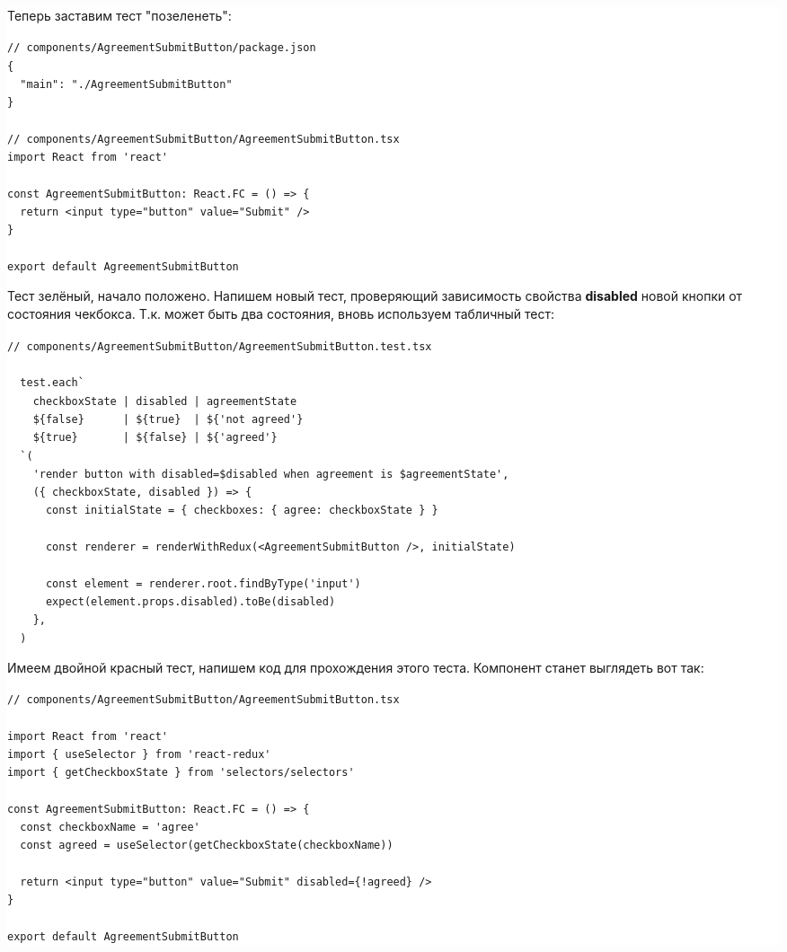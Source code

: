 Теперь заставим тест "позеленеть":

```tsx
// components/AgreementSubmitButton/package.json
{
  "main": "./AgreementSubmitButton"
}

// components/AgreementSubmitButton/AgreementSubmitButton.tsx
import React from 'react'

const AgreementSubmitButton: React.FC = () => {
  return <input type="button" value="Submit" />
}

export default AgreementSubmitButton
```

Тест зелёный, начало положено. Напишем новый тест, проверяющий зависимость свойства **disabled** новой кнопки от состояния чекбокса. Т.к. может быть два состояния, вновь используем табличный тест:

```tsx
// components/AgreementSubmitButton/AgreementSubmitButton.test.tsx

  test.each`
    checkboxState | disabled | agreementState
    ${false}      | ${true}  | ${'not agreed'}
    ${true}       | ${false} | ${'agreed'}
  `(
    'render button with disabled=$disabled when agreement is $agreementState',
    ({ checkboxState, disabled }) => {
      const initialState = { checkboxes: { agree: checkboxState } }

      const renderer = renderWithRedux(<AgreementSubmitButton />, initialState)

      const element = renderer.root.findByType('input')
      expect(element.props.disabled).toBe(disabled)
    },
  )
```

Имеем двойной красный тест, напишем код для прохождения этого теста. Компонент станет выглядеть вот так:

```tsx
// components/AgreementSubmitButton/AgreementSubmitButton.tsx

import React from 'react'
import { useSelector } from 'react-redux'
import { getCheckboxState } from 'selectors/selectors'

const AgreementSubmitButton: React.FC = () => {
  const checkboxName = 'agree'
  const agreed = useSelector(getCheckboxState(checkboxName))

  return <input type="button" value="Submit" disabled={!agreed} />
}

export default AgreementSubmitButton
```
